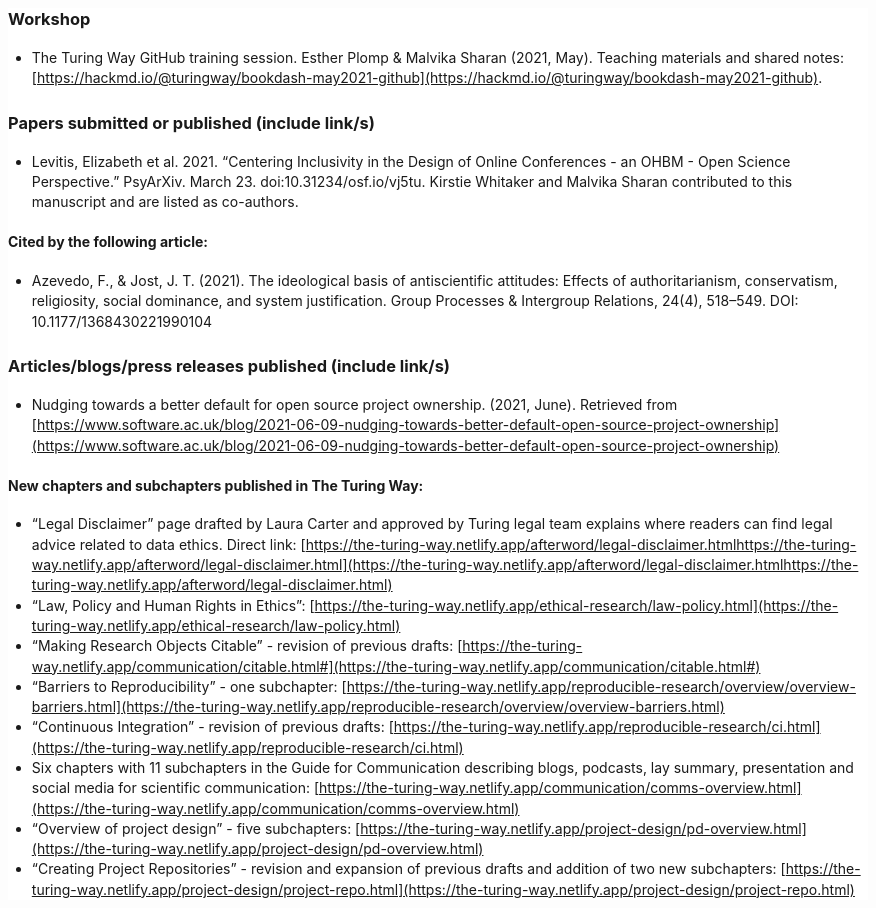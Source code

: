 ### Workshop

-   The Turing Way GitHub training session. Esther Plomp & Malvika Sharan (2021, May). Teaching materials and shared notes: [https://hackmd.io/@turingway/bookdash-may2021-github](https://hackmd.io/@turingway/bookdash-may2021-github).

### Papers submitted or published (include link/s)

-   Levitis, Elizabeth et al. 2021. “Centering Inclusivity in the Design of Online Conferences - an OHBM - Open Science Perspective.” PsyArXiv. March 23. doi:10.31234/osf.io/vj5tu. Kirstie Whitaker and Malvika Sharan contributed to this manuscript and are listed as co-authors.
    
#### Cited by the following article: 

-   Azevedo, F., & Jost, J. T. (2021). The ideological basis of antiscientific attitudes: Effects of authoritarianism, conservatism, religiosity, social dominance, and system justification. Group Processes & Intergroup Relations, 24(4), 518–549. DOI: 10.1177/1368430221990104 
    
### Articles/blogs/press releases published (include link/s) 

-   Nudging towards a better default for open source project ownership. (2021, June). Retrieved from [https://www.software.ac.uk/blog/2021-06-09-nudging-towards-better-default-open-source-project-ownership](https://www.software.ac.uk/blog/2021-06-09-nudging-towards-better-default-open-source-project-ownership)

#### New chapters and subchapters published in The Turing Way:
-   “Legal Disclaimer” page drafted by Laura Carter and approved by Turing legal team explains where readers can find legal advice related to data ethics. Direct link: [https://the-turing-way.netlify.app/afterword/legal-disclaimer.htmlhttps://the-turing-way.netlify.app/afterword/legal-disclaimer.html](https://the-turing-way.netlify.app/afterword/legal-disclaimer.htmlhttps://the-turing-way.netlify.app/afterword/legal-disclaimer.html) 
-   “Law, Policy and Human Rights in Ethics”: [https://the-turing-way.netlify.app/ethical-research/law-policy.html](https://the-turing-way.netlify.app/ethical-research/law-policy.html) 
-   “Making Research Objects Citable” - revision of previous drafts: [https://the-turing-way.netlify.app/communication/citable.html#](https://the-turing-way.netlify.app/communication/citable.html#)
-   “Barriers to Reproducibility” - one subchapter: [https://the-turing-way.netlify.app/reproducible-research/overview/overview-barriers.html](https://the-turing-way.netlify.app/reproducible-research/overview/overview-barriers.html) 
-   “Continuous Integration” - revision of previous drafts: [https://the-turing-way.netlify.app/reproducible-research/ci.html](https://the-turing-way.netlify.app/reproducible-research/ci.html)
-   Six chapters with 11 subchapters in the Guide for Communication describing blogs, podcasts, lay summary, presentation and social media for scientific communication: [https://the-turing-way.netlify.app/communication/comms-overview.html](https://the-turing-way.netlify.app/communication/comms-overview.html) 
-   “Overview of project design” - five subchapters: [https://the-turing-way.netlify.app/project-design/pd-overview.html](https://the-turing-way.netlify.app/project-design/pd-overview.html) 
-   “Creating Project Repositories” - revision and expansion of previous drafts and addition of two new subchapters: [https://the-turing-way.netlify.app/project-design/project-repo.html](https://the-turing-way.netlify.app/project-design/project-repo.html) 
